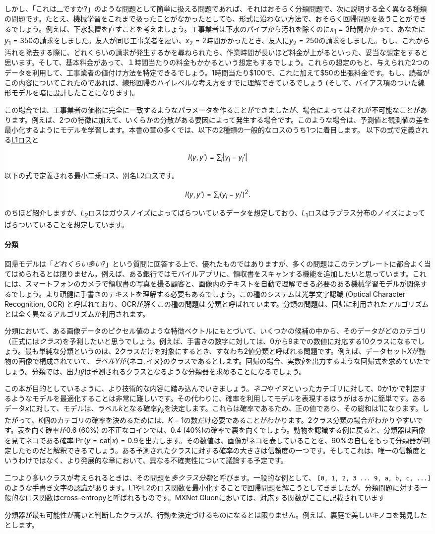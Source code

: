 しかし、「これは__ですか?」のような問題として簡単に扱える問題であれば、それはおそらく分類問題で、次に説明する全く異なる種類の問題です。たとえ、機械学習をこれまで扱ったことがなかったとしても、形式に沿わない方法で、おそらく回帰問題を扱うことができるでしょう。例えば、下水装置を直すことを考えましょう。工事業者は下水のパイプから汚れを除くのに$x_1=3$時間かかって、あなたに$y_1=350$の請求をしました。友人が同じ工事業者を雇い、$x_2 = 2$時間かかったとき、友人に$y_2=250$の請求をしました。もし、これから汚れを除去する際に、どれくらいの請求が発生するかを尋ねられたら、作業時間が長いほど料金が上がるといった、妥当な想定をすると思います。そして、基本料金があって、１時間当たりの料金もかかるという想定もするでしょう。これらの想定のもと、与えられた2つのデータを利用して、工事業者の値付け方法を特定できるでしょう。1時間当たり\$100で、これに加えて\$50の出張料金です。もし、読者がこの内容についてこれたのであれば、線形回帰のハイレベルな考え方をすでに理解できているでしょう (そして、バイアス項のついた線形モデルを暗に設計したことになります)。


この場合では、工事業者の価格に完全に一致するようなパラメータを作ることができましたが、場合によってはそれが不可能なことがあります。例えば、2つの特徴に加えて、いくらかの分散がある要因によって発生する場合です。このような場合は、予測値と観測値の差を最小化するようにモデルを学習します。本書の章の多くでは、以下の2種類の一般的なロスのうち1つに着目します。
以下の式で定義される[L1ロス](http://mxnet.incubator.apache.org/api/python/gluon/loss.html#mxnet.gluon.loss.L1Loss)と

$$l(y,y') = \sum_i |y_i-y_i'|$$

以下の式で定義される最小二乗ロス、別名[L2ロス](http://mxnet.incubator.apache.org/api/python/gluon/loss.html#mxnet.gluon.loss.L2Loss)です。


$$l(y,y') = \sum_i (y_i - y_i')^2.$$

のちほど紹介しますが、$L_2$ロスはガウスノイズによってばらついているデータを想定しており、$L_1$ロスはラプラス分布のノイズによってばらついていることを想定しています。

#### 分類

回帰モデルは「*どれくらい多い?*」という質問に回答する上で、優れたものではありますが、多くの問題はこのテンプレートに都合よく当てはめられるとは限りません。例えば、ある銀行ではモバイルアプリに、領収書をスキャンする機能を追加したいと思っています。これには、スマートフォンのカメラで領収書の写真を撮る顧客と、画像内のテキストを自動で理解できる必要のある機械学習モデルが関係するでしょう。より頑健に手書きのテキストを理解する必要もあるでしょう。この種のシステムは光学文字認識 (Optical Character Recognition, OCR) と呼ばれており、OCRが解くこの種の問題は
分類と呼ばれています。分類の問題は、回帰に利用されたアルゴリズムとは全く異なるアルゴリズムが利用されます。

分類において、ある画像データのピクセル値のような特徴ベクトルにもとづいて、いくつかの候補の中から、そのデータがどのカテゴリ（正式には*クラス*)を予測したいと思うでしょう。例えば、手書きの数字に対しては、0から9までの数値に対応する10クラスになるでしょう。最も単純な分類というのは、2クラスだけを対象にするとき、すなわち2値分類と呼ばれる問題です。例えば、データセット$X$が動物の画像で構成されていて、*ラベル*$Y$が$\mathrm{\{ネコ, イヌ\}}$のクラスであるとします。回帰の場合、実数$\hat{y}$を出力するような回帰式を求めていたでしょう。分類では、出力$\hat{y}$は予測されるクラスとなるような分類器を求めることになるでしょう。

この本が目的としているように、より技術的な内容に踏み込んでいきましょう。*ネコ*や*イヌ*といったカテゴリに対して、0か1かで判定するようなモデルを最適化することは非常に難しいです。その代わりに、確率を利用してモデルを表現するほうがはるかに簡単です。あるデータ$x$に対して、モデルは、ラベル$k$となる確率$\hat{y}_k$を決定します。これらは確率であるため、正の値であり、その総和は$1$になります。したがって、$K$個のカテゴリの確率を決めるためには、$K-1$の数だけ必要であることがわかります。2クラス分類の場合がわかりやすいです。表を向く確率が0.6 (60%) の不正なコインでは、0.4 (40%)の確率で裏を向くでしょう。動物を認識する例に戻ると、分類器は画像を見てネコである確率 $\Pr(y=\mathrm{cat}| x) = 0.9$を出力します。その数値は、画像がネコを表していることを、90%の自信をもって分類器が判定したものだと解釈できるでしょう。ある予測されたクラスに対する確率の大きさは信頼度の一つです。そしてこれは、唯一の信頼度というわけではなく、より発展的な章において、異なる不確実性について議論する予定です。

二つより多いクラスが考えられるときは、その問題を*多クラス分類*と呼びます。一般的な例として、 `[0, 1, 2, 3 ... 9, a, b, c, ...]`のような手書き文字の認識があります。L1やL2のロス関数を最小化することで回帰問題を解こうとしてきましたが、分類問題に対する一般的なロス関数はcross-entropyと呼ばれるものです。MXNet Gluonにおいては、対応する関数が[ここ](https://mxnet.incubator.apache.org/api/python/gluon/loss.html#mxnet.gluon.loss.SoftmaxCrossEntropyLoss)に記載されています

分類器が最も可能性が高いと判断したクラスが、行動を決定づけるものになるとは限りません。例えば、裏庭で美しいキノコを発見したとします。

